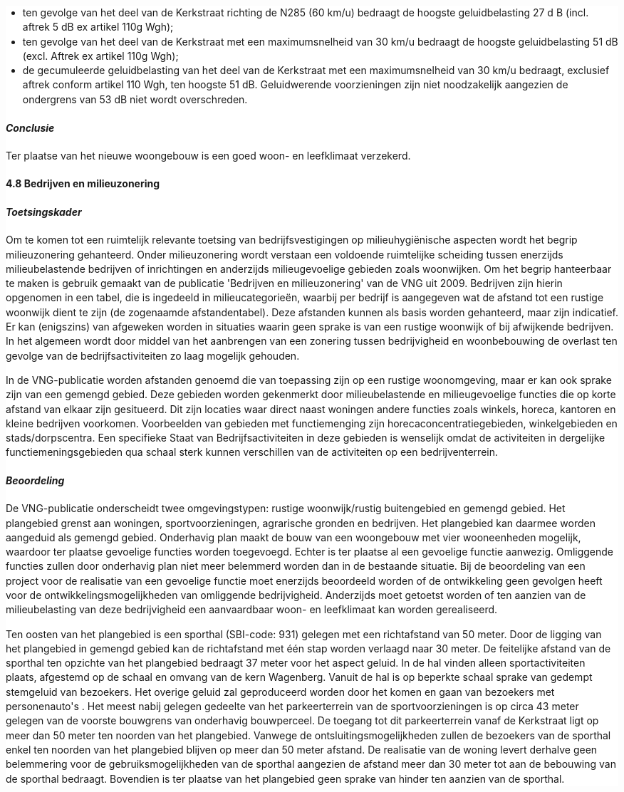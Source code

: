 - ten gevolge van het deel van de Kerkstraat richting de N285 (60 km/u) bedraagt de hoogste geluidbelasting 27 d B (incl. aftrek 5 dB ex artikel 110g Wgh);
- ten gevolge van het deel van de Kerkstraat met een maximumsnelheid van 30 km/u bedraagt de hoogste geluidbelasting 51 dB (excl. Aftrek ex artikel 110g Wgh);
- de gecumuleerde geluidbelasting van het deel van de Kerkstraat met een maximumsnelheid van 30 km/u bedraagt, exclusief aftrek conform artikel 110 Wgh, ten hoogste 51 dB. Geluidwerende voorzieningen zijn niet noodzakelijk aangezien de ondergrens van 53 dB niet wordt overschreden.

#### *Conclusie*

Ter plaatse van het nieuwe woongebouw is een goed woon- en leefklimaat verzekerd.

#### <span id="page-43-0"></span>**4.8 Bedrijven en milieuzonering**

#### *Toetsingskader*

Om te komen tot een ruimtelijk relevante toetsing van bedrijfsvestigingen op milieuhygiënische aspecten wordt het begrip milieuzonering gehanteerd. Onder milieuzonering wordt verstaan een voldoende ruimtelijke scheiding tussen enerzijds milieubelastende bedrijven of inrichtingen en anderzijds milieugevoelige gebieden zoals woonwijken. Om het begrip hanteerbaar te maken is gebruik gemaakt van de publicatie 'Bedrijven en milieuzonering' van de VNG uit 2009. Bedrijven zijn hierin opgenomen in een tabel, die is ingedeeld in milieucategorieën, waarbij per bedrijf is aangegeven wat de afstand tot een rustige woonwijk dient te zijn (de zogenaamde afstandentabel). Deze afstanden kunnen als basis worden gehanteerd, maar zijn indicatief. Er kan (enigszins) van afgeweken worden in situaties waarin geen sprake is van een rustige woonwijk of bij afwijkende bedrijven. In het algemeen wordt door middel van het aanbrengen van een zonering tussen bedrijvigheid en woonbebouwing de overlast ten gevolge van de bedrijfsactiviteiten zo laag mogelijk gehouden.

In de VNG-publicatie worden afstanden genoemd die van toepassing zijn op een rustige woonomgeving, maar er kan ook sprake zijn van een gemengd gebied. Deze gebieden worden gekenmerkt door milieubelastende en milieugevoelige functies die op korte afstand van elkaar zijn gesitueerd. Dit zijn locaties waar direct naast woningen andere functies zoals winkels, horeca, kantoren en kleine bedrijven voorkomen. Voorbeelden van gebieden met functiemenging zijn horecaconcentratiegebieden, winkelgebieden en stads/dorpscentra. Een specifieke Staat van Bedrijfsactiviteiten in deze gebieden is wenselijk omdat de activiteiten in dergelijke functiemeningsgebieden qua schaal sterk kunnen verschillen van de activiteiten op een bedrijventerrein.

#### *Beoordeling*

De VNG-publicatie onderscheidt twee omgevingstypen: rustige woonwijk/rustig buitengebied en gemengd gebied. Het plangebied grenst aan woningen, sportvoorzieningen, agrarische gronden en bedrijven. Het plangebied kan daarmee worden aangeduid als gemengd gebied. Onderhavig plan maakt de bouw van een woongebouw met vier wooneenheden mogelijk, waardoor ter plaatse gevoelige functies worden toegevoegd. Echter is ter plaatse al een gevoelige functie aanwezig. Omliggende functies zullen door onderhavig plan niet meer belemmerd worden dan in de bestaande situatie. Bij de beoordeling van een project voor de realisatie van een gevoelige functie moet enerzijds beoordeeld worden of de ontwikkeling geen gevolgen heeft voor de ontwikkelingsmogelijkheden van omliggende bedrijvigheid. Anderzijds moet getoetst worden of ten aanzien van de milieubelasting van deze bedrijvigheid een aanvaardbaar woon- en leefklimaat kan worden gerealiseerd.

Ten oosten van het plangebied is een sporthal (SBI-code: 931) gelegen met een richtafstand van 50 meter. Door de ligging van het plangebied in gemengd gebied kan de richtafstand met één stap worden verlaagd naar 30 meter. De feitelijke afstand van de sporthal ten opzichte van het plangebied bedraagt 37 meter voor het aspect geluid. In de hal vinden alleen sportactiviteiten plaats, afgestemd op de schaal en omvang van de kern Wagenberg. Vanuit de hal is op beperkte schaal sprake van gedempt stemgeluid van bezoekers. Het overige geluid zal geproduceerd worden door het komen en gaan van bezoekers met personenauto's . Het meest nabij gelegen gedeelte van het parkeerterrein van de sportvoorzieningen is op circa 43 meter gelegen van de voorste bouwgrens van onderhavig bouwperceel. De toegang tot dit parkeerterrein vanaf de Kerkstraat ligt op meer dan 50 meter ten noorden van het plangebied. Vanwege de ontsluitingsmogelijkheden zullen de bezoekers van de sporthal enkel ten noorden van het plangebied blijven op meer dan 50 meter afstand. De realisatie van de woning levert derhalve geen belemmering voor de gebruiksmogelijkheden van de sporthal aangezien de afstand meer dan 30 meter tot aan de bebouwing van de sporthal bedraagt. Bovendien is ter plaatse van het plangebied geen sprake van hinder ten aanzien van de sporthal.
